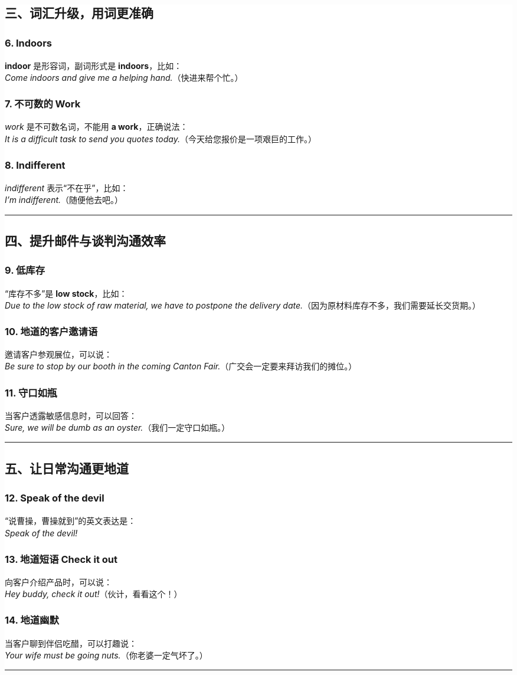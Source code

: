 ## 三、词汇升级，用词更准确

### 6. **Indoors**
**indoor** 是形容词，副词形式是 **indoors**，比如：  
*Come indoors and give me a helping hand.*（快进来帮个忙。）

### 7. **不可数的 Work**
*work* 是不可数名词，不能用 **a work**，正确说法：  
*It is a difficult task to send you quotes today.*（今天给您报价是一项艰巨的工作。）

### 8. **Indifferent**
*indifferent* 表示“不在乎”，比如：  
*I’m indifferent.*（随便他去吧。）

---

## 四、提升邮件与谈判沟通效率

### 9. **低库存**
“库存不多”是 **low stock**，比如：  
*Due to the low stock of raw material, we have to postpone the delivery date.*（因为原材料库存不多，我们需要延长交货期。）

### 10. **地道的客户邀请语**
邀请客户参观展位，可以说：  
*Be sure to stop by our booth in the coming Canton Fair.*（广交会一定要来拜访我们的摊位。）

### 11. **守口如瓶**
当客户透露敏感信息时，可以回答：  
*Sure, we will be dumb as an oyster.*（我们一定守口如瓶。）

---

## 五、让日常沟通更地道

### 12. **Speak of the devil**
“说曹操，曹操就到”的英文表达是：  
*Speak of the devil!*

### 13. **地道短语 Check it out**
向客户介绍产品时，可以说：  
*Hey buddy, check it out!*（伙计，看看这个！）

### 14. **地道幽默**
当客户聊到伴侣吃醋，可以打趣说：  
*Your wife must be going nuts.*（你老婆一定气坏了。）

---